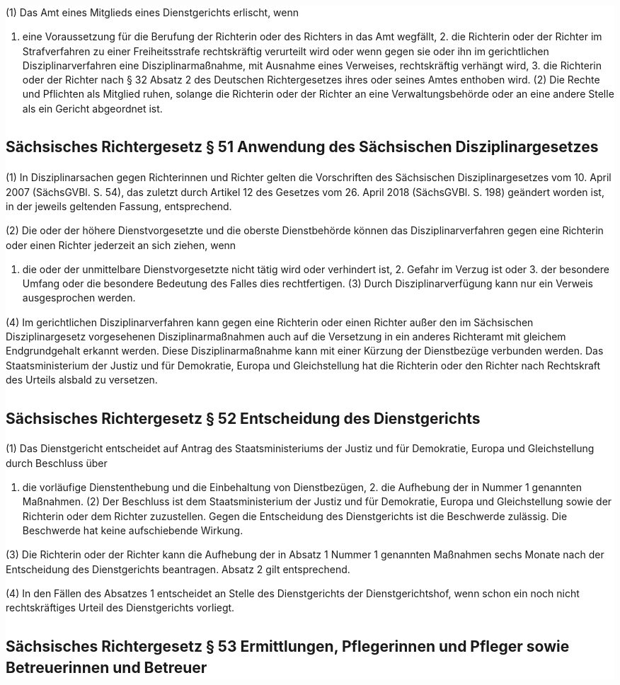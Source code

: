 (1) Das Amt eines Mitglieds eines Dienstgerichts erlischt, wenn

1. eine Voraussetzung für die Berufung der Richterin oder des Richters in das Amt wegfällt, 2. die Richterin oder der Richter im Strafverfahren zu einer Freiheitsstrafe rechtskräftig verurteilt wird oder wenn gegen sie oder ihn im gerichtlichen Disziplinarverfahren eine Disziplinarmaßnahme, mit Ausnahme eines Verweises, rechtskräftig verhängt wird, 3. die Richterin oder der Richter nach § 32 Absatz 2 des Deutschen Richtergesetzes ihres oder seines Amtes enthoben wird. (2) Die Rechte und Pflichten als Mitglied ruhen, solange die Richterin oder der Richter an eine Verwaltungsbehörde oder an eine andere Stelle als ein Gericht abgeordnet ist.


## Sächsisches Richtergesetz § 51 Anwendung des Sächsischen Disziplinargesetzes

(1) In Disziplinarsachen gegen Richterinnen und Richter gelten die Vorschriften des Sächsischen Disziplinargesetzes vom 10. April 2007 (SächsGVBl. S. 54), das zuletzt durch Artikel 12 des Gesetzes vom 26. April 2018 (SächsGVBl. S. 198) geändert worden ist, in der jeweils geltenden Fassung, entsprechend.

(2) Die oder der höhere Dienstvorgesetzte und die oberste Dienstbehörde können das Disziplinarverfahren gegen eine Richterin oder einen Richter jederzeit an sich ziehen, wenn

1. die oder der unmittelbare Dienstvorgesetzte nicht tätig wird oder verhindert ist, 2. Gefahr im Verzug ist oder 3. der besondere Umfang oder die besondere Bedeutung des Falles dies rechtfertigen. (3) Durch Disziplinarverfügung kann nur ein Verweis ausgesprochen werden.

(4) Im gerichtlichen Disziplinarverfahren kann gegen eine Richterin oder einen Richter außer den im Sächsischen Disziplinargesetz vorgesehenen Disziplinarmaßnahmen auch auf die Versetzung in ein anderes Richteramt mit gleichem Endgrundgehalt erkannt werden. Diese Disziplinarmaßnahme kann mit einer Kürzung der Dienstbezüge verbunden werden. Das Staatsministerium der Justiz und für Demokratie, Europa und Gleichstellung hat die Richterin oder den Richter nach Rechtskraft des Urteils alsbald zu versetzen.


## Sächsisches Richtergesetz § 52 Entscheidung des Dienstgerichts

(1) Das Dienstgericht entscheidet auf Antrag des Staatsministeriums der Justiz und für Demokratie, Europa und Gleichstellung durch Beschluss über

1. die vorläufige Dienstenthebung und die Einbehaltung von Dienstbezügen, 2. die Aufhebung der in Nummer 1 genannten Maßnahmen. (2) Der Beschluss ist dem Staatsministerium der Justiz und für Demokratie, Europa und Gleichstellung sowie der Richterin oder dem Richter zuzustellen. Gegen die Entscheidung des Dienstgerichts ist die Beschwerde zulässig. Die Beschwerde hat keine aufschiebende Wirkung.

(3) Die Richterin oder der Richter kann die Aufhebung der in Absatz 1 Nummer 1 genannten Maßnahmen sechs Monate nach der Entscheidung des Dienstgerichts beantragen. Absatz 2 gilt entsprechend.

(4) In den Fällen des Absatzes 1 entscheidet an Stelle des Dienstgerichts der Dienstgerichtshof, wenn schon ein noch nicht rechtskräftiges Urteil des Dienstgerichts vorliegt.


## Sächsisches Richtergesetz § 53 Ermittlungen, Pflegerinnen und Pfleger sowie Betreuerinnen und Betreuer
